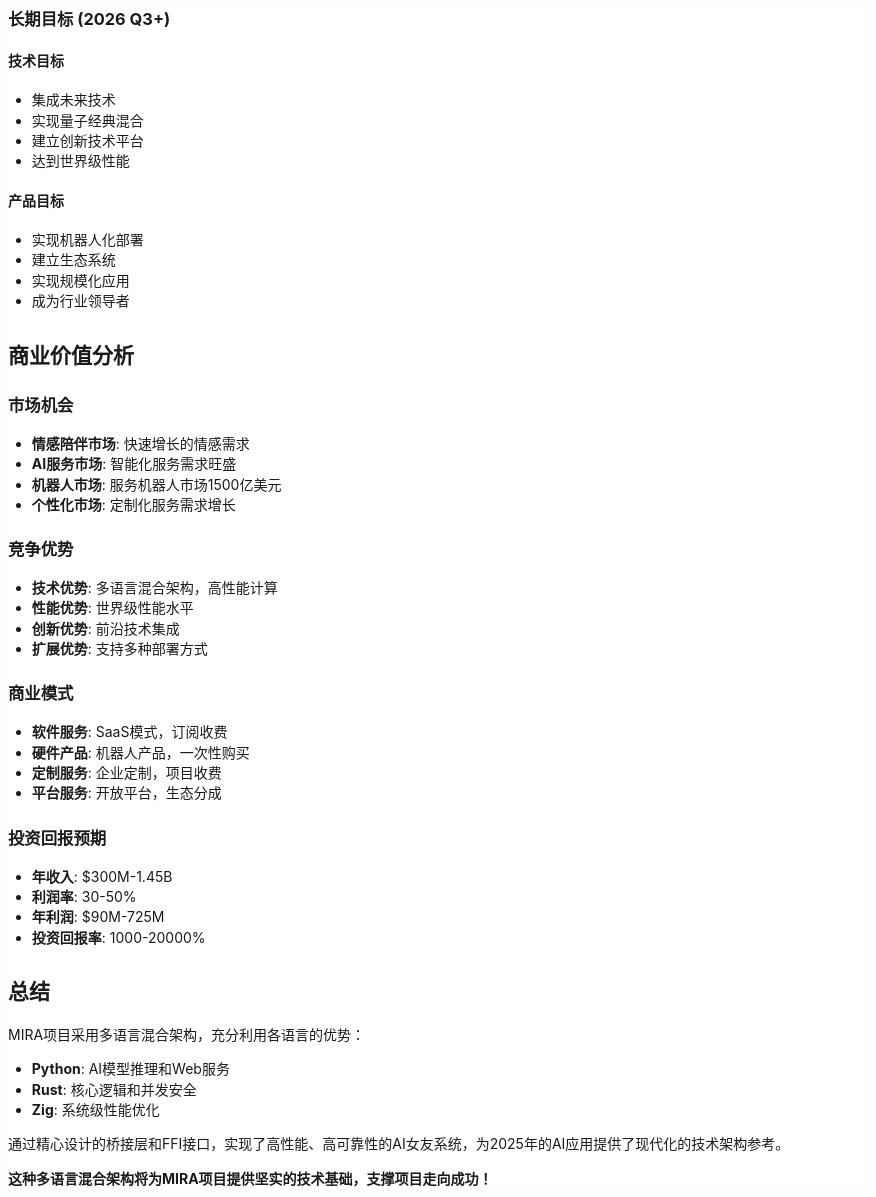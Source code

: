 ### 长期目标 (2026 Q3+)
#### 技术目标
- 集成未来技术
- 实现量子经典混合
- 建立创新技术平台
- 达到世界级性能

#### 产品目标
- 实现机器人化部署
- 建立生态系统
- 实现规模化应用
- 成为行业领导者

## 商业价值分析

### 市场机会
- **情感陪伴市场**: 快速增长的情感需求
- **AI服务市场**: 智能化服务需求旺盛
- **机器人市场**: 服务机器人市场1500亿美元
- **个性化市场**: 定制化服务需求增长

### 竞争优势
- **技术优势**: 多语言混合架构，高性能计算
- **性能优势**: 世界级性能水平
- **创新优势**: 前沿技术集成
- **扩展优势**: 支持多种部署方式

### 商业模式
- **软件服务**: SaaS模式，订阅收费
- **硬件产品**: 机器人产品，一次性购买
- **定制服务**: 企业定制，项目收费
- **平台服务**: 开放平台，生态分成

### 投资回报预期
- **年收入**: $300M-1.45B
- **利润率**: 30-50%
- **年利润**: $90M-725M
- **投资回报率**: 1000-20000%

## 总结

MIRA项目采用多语言混合架构，充分利用各语言的优势：

- **Python**: AI模型推理和Web服务
- **Rust**: 核心逻辑和并发安全
- **Zig**: 系统级性能优化

通过精心设计的桥接层和FFI接口，实现了高性能、高可靠性的AI女友系统，为2025年的AI应用提供了现代化的技术架构参考。

**这种多语言混合架构将为MIRA项目提供坚实的技术基础，支撑项目走向成功！**
